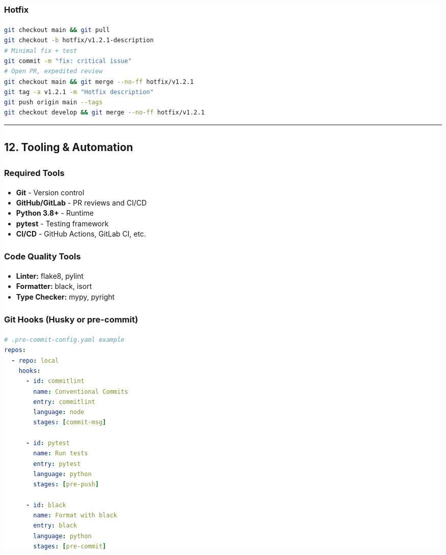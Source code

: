 ### Hotfix
```bash
git checkout main && git pull
git checkout -b hotfix/v1.2.1-description
# Minimal fix + test
git commit -m "fix: critical issue"
# Open PR, expedited review
git checkout main && git merge --no-ff hotfix/v1.2.1
git tag -a v1.2.1 -m "Hotfix description"
git push origin main --tags
git checkout develop && git merge --no-ff hotfix/v1.2.1
```

---

## 12. Tooling & Automation

### Required Tools
* **Git** - Version control
* **GitHub/GitLab** - PR reviews and CI/CD
* **Python 3.8+** - Runtime
* **pytest** - Testing framework
* **CI/CD** - GitHub Actions, GitLab CI, etc.

### Code Quality Tools
* **Linter:** flake8, pylint
* **Formatter:** black, isort
* **Type Checker:** mypy, pyright

### Git Hooks (Husky or pre-commit)
```yaml
# .pre-commit-config.yaml example
repos:
  - repo: local
    hooks:
      - id: commitlint
        name: Conventional Commits
        entry: commitlint
        language: node
        stages: [commit-msg]
      
      - id: pytest
        name: Run tests
        entry: pytest
        language: python
        stages: [pre-push]
      
      - id: black
        name: Format with black
        entry: black
        language: python
        stages: [pre-commit]
```
